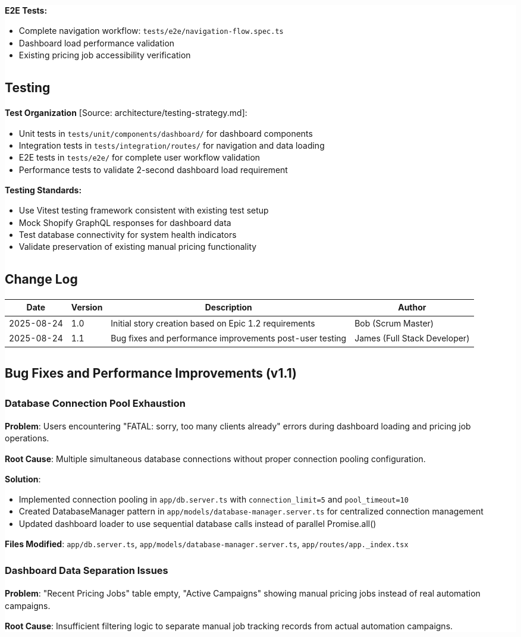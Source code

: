**E2E Tests:**
- Complete navigation workflow: `tests/e2e/navigation-flow.spec.ts`
- Dashboard load performance validation
- Existing pricing job accessibility verification

## Testing

**Test Organization** [Source: architecture/testing-strategy.md]:
- Unit tests in `tests/unit/components/dashboard/` for dashboard components
- Integration tests in `tests/integration/routes/` for navigation and data loading
- E2E tests in `tests/e2e/` for complete user workflow validation
- Performance tests to validate 2-second dashboard load requirement

**Testing Standards:**
- Use Vitest testing framework consistent with existing test setup
- Mock Shopify GraphQL responses for dashboard data
- Test database connectivity for system health indicators
- Validate preservation of existing manual pricing functionality

## Change Log

| Date | Version | Description | Author |
|------|---------|-------------|---------|
| 2025-08-24 | 1.0 | Initial story creation based on Epic 1.2 requirements | Bob (Scrum Master) |
| 2025-08-24 | 1.1 | Bug fixes and performance improvements post-user testing | James (Full Stack Developer) |

## Bug Fixes and Performance Improvements (v1.1)

### Database Connection Pool Exhaustion
**Problem**: Users encountering "FATAL: sorry, too many clients already" errors during dashboard loading and pricing job operations.

**Root Cause**: Multiple simultaneous database connections without proper connection pooling configuration.

**Solution**: 
- Implemented connection pooling in `app/db.server.ts` with `connection_limit=5` and `pool_timeout=10`
- Created DatabaseManager pattern in `app/models/database-manager.server.ts` for centralized connection management
- Updated dashboard loader to use sequential database calls instead of parallel Promise.all()

**Files Modified**: `app/db.server.ts`, `app/models/database-manager.server.ts`, `app/routes/app._index.tsx`

### Dashboard Data Separation Issues
**Problem**: "Recent Pricing Jobs" table empty, "Active Campaigns" showing manual pricing jobs instead of real automation campaigns.

**Root Cause**: Insufficient filtering logic to separate manual job tracking records from actual automation campaigns.
